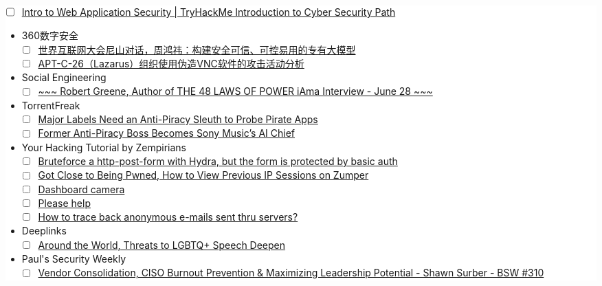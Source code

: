   - [ ] [Intro to Web Application Security | TryHackMe Introduction to Cyber Security Path](https://www.reddit.com/r/blackhat/comments/14k9vp0/intro_to_web_application_security_tryhackme/)
- 360数字安全
  - [ ] [世界互联网大会尼山对话，周鸿祎：构建安全可信、可控易用的专有大模型](https://mp.weixin.qq.com/s?__biz=MzA4MTg0MDQ4Nw==&mid=2247561672&idx=1&sn=49adf329034faecb4be88880454f831b&chksm=9f8d61c0a8fae8d6dab0185aabd0a2fb5780a5dc14278a57d854a75ca8fd2eaa1803bfc8a376&scene=58&subscene=0#rd)
  - [ ] [APT-C-26（Lazarus）组织使用伪造VNC软件的攻击活动分析](https://mp.weixin.qq.com/s?__biz=MzA4MTg0MDQ4Nw==&mid=2247561672&idx=2&sn=71179196fe02255cb2905ca8601aef6a&chksm=9f8d61c0a8fae8d6389dc49314be1da3b2cc961f903cc95c83d9e7052dc73e8c08b9c55fb4c4&scene=58&subscene=0#rd)
- Social Engineering
  - [ ] [~~~ Robert Greene, Author of THE 48 LAWS OF POWER iAma Interview - June 28 ~~~](https://www.reddit.com/r/SocialEngineering/comments/14kp4iu/robert_greene_author_of_the_48_laws_of_power_iama/)
- TorrentFreak
  - [ ] [Major Labels Need an Anti-Piracy Sleuth to Probe Pirate Apps](https://torrentfreak.com/major-labels-need-an-anti-piracy-sleuth-to-probe-pirate-apps-230627/)
  - [ ] [Former Anti-Piracy Boss Becomes Sony Music’s AI Chief](https://torrentfreak.com/former-anti-piracy-boss-becomes-sony-musics-ai-chief-230627/)
- Your Hacking Tutorial by Zempirians
  - [ ] [Bruteforce a http-post-form with Hydra, but the form is protected by basic auth](https://www.reddit.com/r/HowToHack/comments/14knd73/bruteforce_a_httppostform_with_hydra_but_the_form/)
  - [ ] [Got Close to Being Pwned, How to View Previous IP Sessions on Zumper](https://www.reddit.com/r/HowToHack/comments/14kggxz/got_close_to_being_pwned_how_to_view_previous_ip/)
  - [ ] [Dashboard camera](https://www.reddit.com/r/HowToHack/comments/14ko9ce/dashboard_camera/)
  - [ ] [Please help](https://www.reddit.com/r/HowToHack/comments/14knd04/please_help/)
  - [ ] [How to trace back anonymous e-mails sent thru servers?](https://www.reddit.com/r/HowToHack/comments/14k0nv5/how_to_trace_back_anonymous_emails_sent_thru/)
- Deeplinks
  - [ ] [Around the World, Threats to LGBTQ+ Speech Deepen](https://www.eff.org/deeplinks/2023/06/around-world-threats-lgbtq-speech-deepen)
- Paul's Security Weekly
  - [ ] [Vendor Consolidation, CISO Burnout Prevention & Maximizing Leadership Potential - Shawn Surber - BSW #310](http://podcast.securityweekly.com/shawn-surber-bsw-310)
